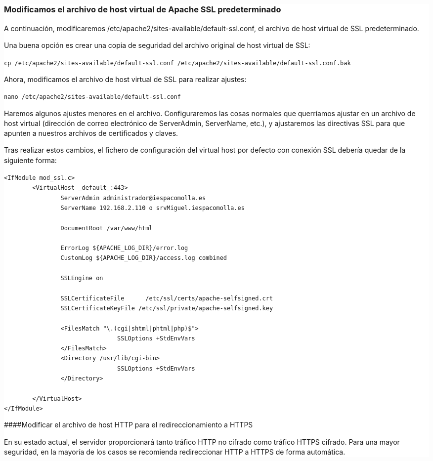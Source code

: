 ### Modificamos el archivo de host virtual de Apache SSL predeterminado

A continuación, modificaremos /etc/apache2/sites-available/default-ssl.conf, el archivo de host virtual de SSL predeterminado. 

Una buena opción es crear una copia de seguridad del archivo original de host virtual de SSL:

```shell
cp /etc/apache2/sites-available/default-ssl.conf /etc/apache2/sites-available/default-ssl.conf.bak
```

Ahora, modificamos el archivo de host virtual de SSL para realizar ajustes:

```shell
nano /etc/apache2/sites-available/default-ssl.conf
```

Haremos algunos ajustes menores en el archivo. Configuraremos las cosas normales que querríamos ajustar en un archivo de host virtual (dirección de correo electrónico de ServerAdmin, ServerName, etc.), y ajustaremos las directivas SSL para que apunten a nuestros archivos de certificados y claves.

Tras realizar estos cambios, el fichero de configuración del virtual host por defecto con conexión SSL debería quedar de la siguiente forma:

```shell
<IfModule mod_ssl.c>
        <VirtualHost _default_:443>
                ServerAdmin administrador@iespacomolla.es
                ServerName 192.168.2.110 o srvMiguel.iespacomolla.es

                DocumentRoot /var/www/html

                ErrorLog ${APACHE_LOG_DIR}/error.log
                CustomLog ${APACHE_LOG_DIR}/access.log combined

                SSLEngine on

                SSLCertificateFile      /etc/ssl/certs/apache-selfsigned.crt
                SSLCertificateKeyFile /etc/ssl/private/apache-selfsigned.key

                <FilesMatch "\.(cgi|shtml|phtml|php)$">
                                SSLOptions +StdEnvVars
                </FilesMatch>
                <Directory /usr/lib/cgi-bin>
                                SSLOptions +StdEnvVars
                </Directory>

        </VirtualHost>
</IfModule>
```

####Modificar el archivo de host HTTP para el redireccionamiento a HTTPS

En su estado actual, el servidor proporcionará tanto tráfico HTTP no cifrado como tráfico HTTPS cifrado. Para una mayor seguridad, en la mayoría de los casos se recomienda redireccionar HTTP a HTTPS de forma automática.
